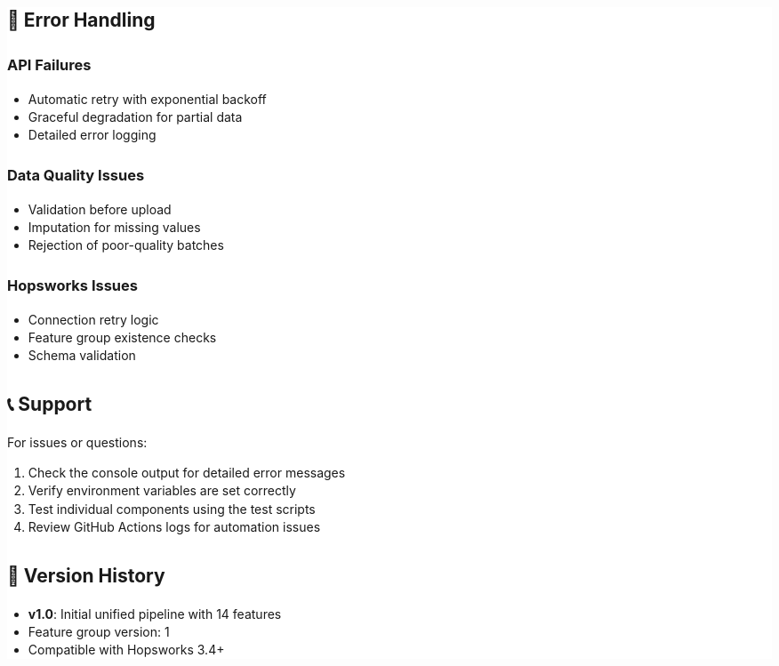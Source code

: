 ## 🚨 Error Handling

### API Failures
- Automatic retry with exponential backoff
- Graceful degradation for partial data
- Detailed error logging

### Data Quality Issues
- Validation before upload
- Imputation for missing values
- Rejection of poor-quality batches

### Hopsworks Issues
- Connection retry logic
- Feature group existence checks
- Schema validation

## 📞 Support

For issues or questions:
1. Check the console output for detailed error messages
2. Verify environment variables are set correctly
3. Test individual components using the test scripts
4. Review GitHub Actions logs for automation issues

## 🔄 Version History

- **v1.0**: Initial unified pipeline with 14 features
- Feature group version: 1
- Compatible with Hopsworks 3.4+